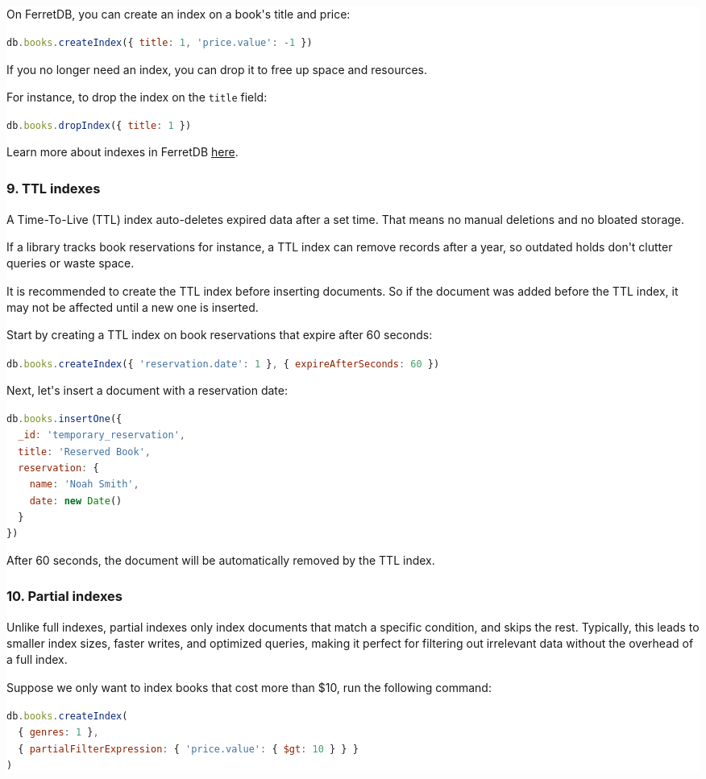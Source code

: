 On FerretDB, you can create an index on a book's title and price:

```js
db.books.createIndex({ title: 1, 'price.value': -1 })
```

If you no longer need an index, you can drop it to free up space and resources.

For instance, to drop the index on the `title` field:

```js
db.books.dropIndex({ title: 1 })
```

Learn more about indexes in FerretDB [here](https://docs.ferretdb.io/usage/indexes/).

### 9. TTL indexes

A Time-To-Live (TTL) index auto-deletes expired data after a set time.
That means no manual deletions and no bloated storage.

If a library tracks book reservations for instance, a TTL index can remove records after a year, so outdated holds don't clutter queries or waste space.

It is recommended to create the TTL index before inserting documents.
So if the document was added before the TTL index, it may not be affected until a new one is inserted.

Start by creating a TTL index on book reservations that expire after 60 seconds:

```js
db.books.createIndex({ 'reservation.date': 1 }, { expireAfterSeconds: 60 })
```

Next, let's insert a document with a reservation date:

```js
db.books.insertOne({
  _id: 'temporary_reservation',
  title: 'Reserved Book',
  reservation: {
    name: 'Noah Smith',
    date: new Date()
  }
})
```

After 60 seconds, the document will be automatically removed by the TTL index.

### 10. Partial indexes

Unlike full indexes, partial indexes only index documents that match a specific condition, and skips the rest.
Typically, this leads to smaller index sizes, faster writes, and optimized queries, making it perfect for filtering out irrelevant data without the overhead of a full index.

Suppose we only want to index books that cost more than $10, run the following command:

```js
db.books.createIndex(
  { genres: 1 },
  { partialFilterExpression: { 'price.value': { $gt: 10 } } }
)
```
